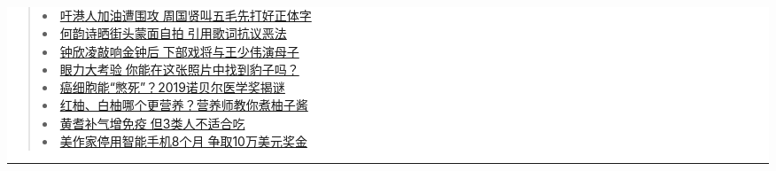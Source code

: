 > <li><a href="http://www.epochtimes.com/gb/19/10/7/n11574274.htm">吁港人加油遭围攻 周国贤叫五毛先打好正体字</a></li>
> <li><a href="http://www.epochtimes.com/gb/19/10/7/n11574643.htm">何韵诗晒街头蒙面自拍 引用歌词抗议恶法</a></li>
> <li><a href="http://www.epochtimes.com/gb/19/10/9/n11578053.htm">钟欣凌敲响金钟后 下部戏将与王少伟演母子</a></li>
> <li><a href="http://www.epochtimes.com/gb/19/10/9/n11577534.htm">眼力大考验 你能在这张照片中找到豹子吗？</a></li>
> <li><a href="http://www.epochtimes.com/gb/19/10/8/n11577000.htm">癌细胞能“憋死”？2019诺贝尔医学奖揭谜</a></li>
> <li><a href="http://www.epochtimes.com/gb/19/10/7/n11574047.htm">红柚、白柚哪个更营养？营养师教你煮柚子酱</a></li>
> <li><a href="http://www.epochtimes.com/gb/19/10/7/n11574074.htm">黄耆补气增免疫 但3类人不适合吃</a></li>
> <li><a href="http://www.epochtimes.com/gb/19/10/8/n11575116.htm">美作家停用智能手机8个月 争取10万美元奖金</a></li>
<hr>

